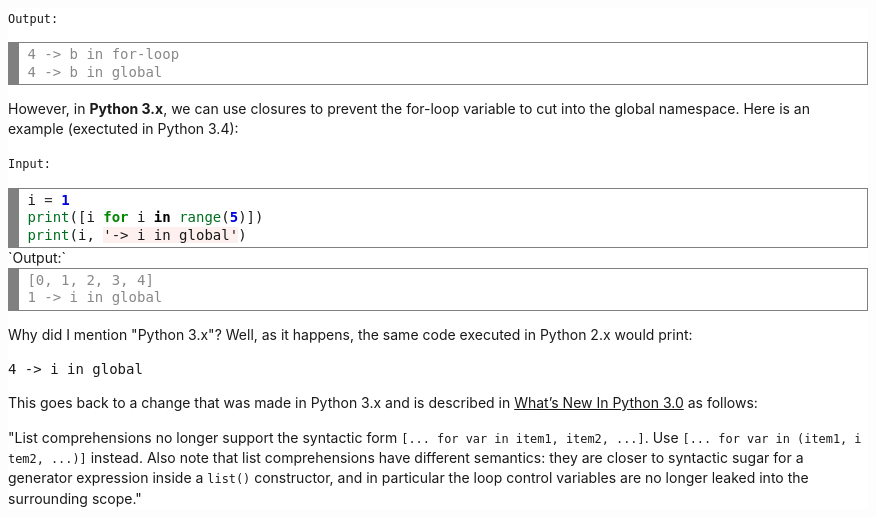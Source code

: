 `Output:`
<div style="background: #ffffff; overflow:auto;width:auto;border:solid gray;border-width:.1em .1em .1em .8em;padding:.2em .6em;"><pre style="margin: 0; line-height: 125%"><span style="color: #888888">4 -&gt; b in for-loop</span>
<span style="color: #888888">4 -&gt; b in global</span>
</pre></div>

However, in **Python 3.x**, we can use closures to prevent the for-loop variable to cut into the global namespace. Here is an example (exectuted in Python 3.4):

`Input:`
<div style="background: #ffffff; overflow:auto;width:auto;border:solid gray;border-width:.1em .1em .1em .8em;padding:.2em .6em;"><pre style="margin: 0; line-height: 125%">i <span style="color: #333333">=</span> <span style="color: #0000DD; font-weight: bold">1</span>
<span style="color: #007020">print</span>([i <span style="color: #008800; font-weight: bold">for</span> i <span style="color: #000000; font-weight: bold">in</span> <span style="color: #007020">range</span>(<span style="color: #0000DD; font-weight: bold">5</span>)])
<span style="color: #007020">print</span>(i, <span style="background-color: #fff0f0">&#39;-&gt; i in global&#39;</span>)
</pre></div>
`Output:`
<div style="background: #ffffff; overflow:auto;width:auto;border:solid gray;border-width:.1em .1em .1em .8em;padding:.2em .6em;"><pre style="margin: 0; line-height: 125%"><span style="color: #888888">[0, 1, 2, 3, 4]</span>
<span style="color: #888888">1 -&gt; i in global</span>
</pre></div>

Why did I mention "Python 3.x"? Well, as it happens, the same code executed in Python 2.x would print:

<pre>
4 -> i in global
</pre>

This goes back to a change that was made in Python 3.x and is described in [What’s New In Python 3.0](https://docs.python.org/3/whatsnew/3.0.html) as follows:

"List comprehensions no longer support the syntactic form `[... for var in item1, item2, ...]`. Use `[... for var in (item1, item2, ...)]` instead. Also note that list comprehensions have different semantics: they are closer to syntactic sugar for a generator expression inside a `list()` constructor, and in particular the loop control variables are no longer leaked into the surrounding scope."